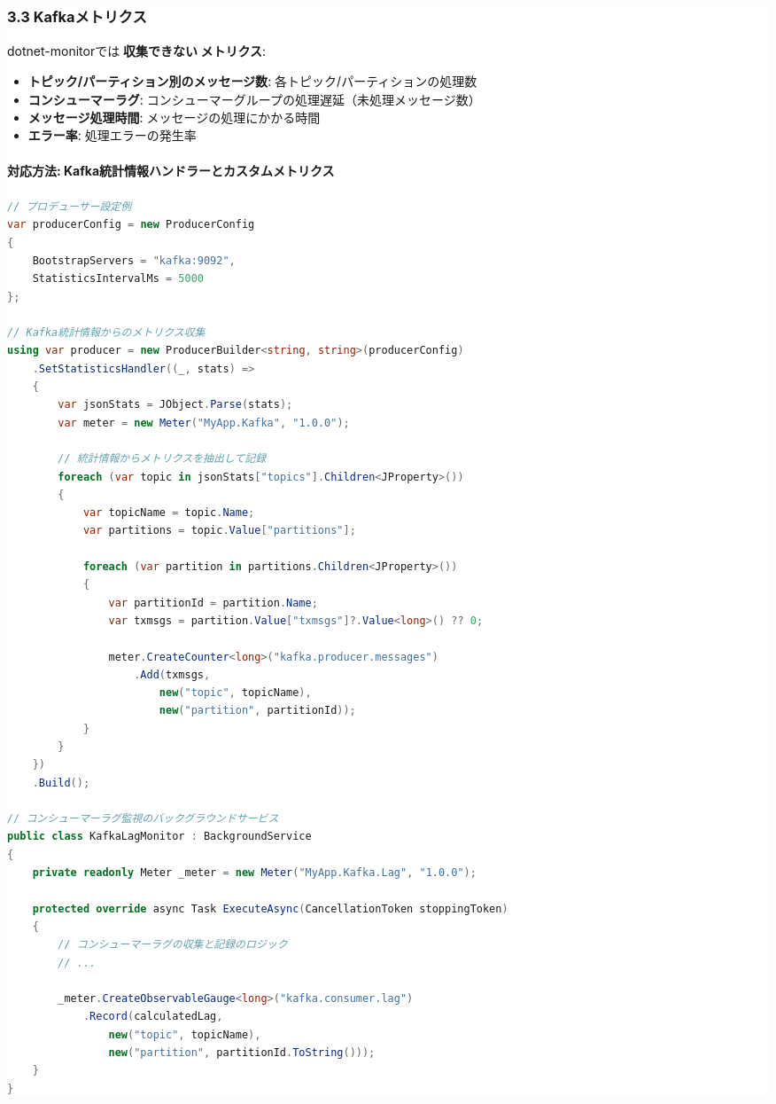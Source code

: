 ### 3.3 Kafkaメトリクス

dotnet-monitorでは **収集できない メトリクス**:

- **トピック/パーティション別のメッセージ数**: 各トピック/パーティションの処理数
- **コンシューマーラグ**: コンシューマーグループの処理遅延（未処理メッセージ数）
- **メッセージ処理時間**: メッセージの処理にかかる時間
- **エラー率**: 処理エラーの発生率

#### 対応方法: Kafka統計情報ハンドラーとカスタムメトリクス

```csharp
// プロデューサー設定例
var producerConfig = new ProducerConfig
{
    BootstrapServers = "kafka:9092",
    StatisticsIntervalMs = 5000
};

// Kafka統計情報からのメトリクス収集
using var producer = new ProducerBuilder<string, string>(producerConfig)
    .SetStatisticsHandler((_, stats) => 
    {
        var jsonStats = JObject.Parse(stats);
        var meter = new Meter("MyApp.Kafka", "1.0.0");
        
        // 統計情報からメトリクスを抽出して記録
        foreach (var topic in jsonStats["topics"].Children<JProperty>())
        {
            var topicName = topic.Name;
            var partitions = topic.Value["partitions"];
            
            foreach (var partition in partitions.Children<JProperty>())
            {
                var partitionId = partition.Name;
                var txmsgs = partition.Value["txmsgs"]?.Value<long>() ?? 0;
                
                meter.CreateCounter<long>("kafka.producer.messages")
                    .Add(txmsgs, 
                        new("topic", topicName), 
                        new("partition", partitionId));
            }
        }
    })
    .Build();

// コンシューマーラグ監視のバックグラウンドサービス
public class KafkaLagMonitor : BackgroundService
{
    private readonly Meter _meter = new Meter("MyApp.Kafka.Lag", "1.0.0");
    
    protected override async Task ExecuteAsync(CancellationToken stoppingToken)
    {
        // コンシューマーラグの収集と記録のロジック
        // ...
        
        _meter.CreateObservableGauge<long>("kafka.consumer.lag")
            .Record(calculatedLag, 
                new("topic", topicName), 
                new("partition", partitionId.ToString()));
    }
}
```
